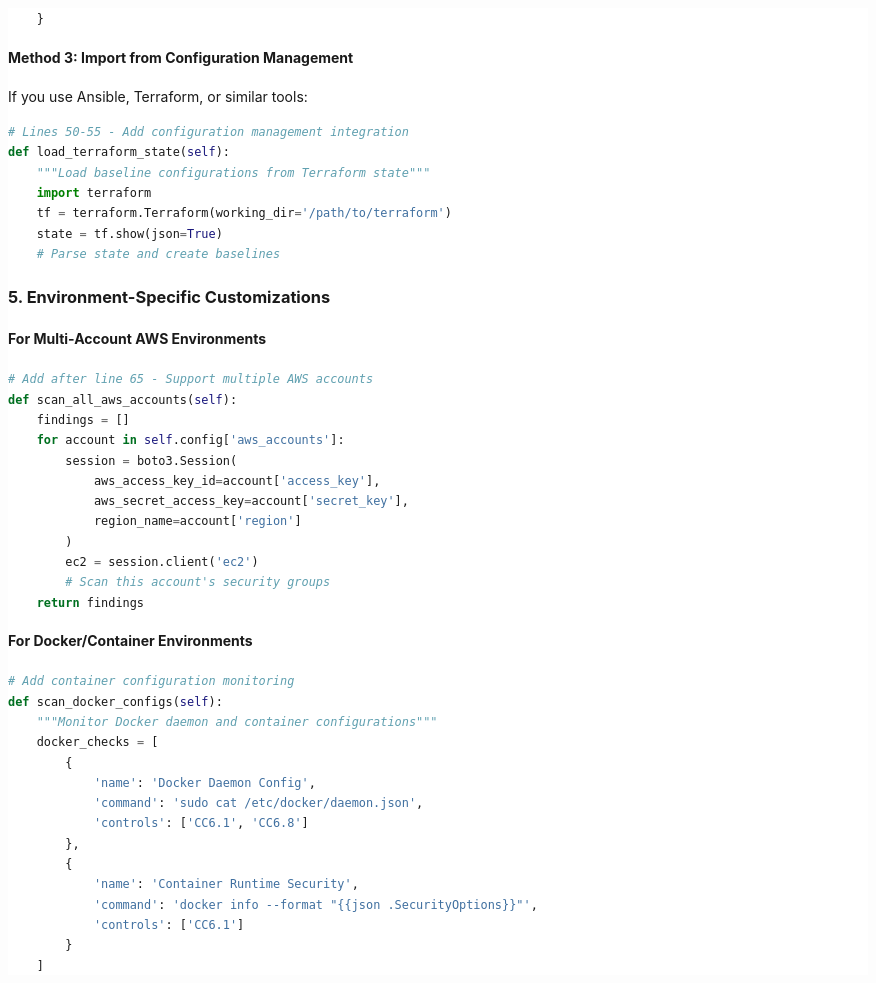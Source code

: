 ```python
    }
```

#### Method 3: Import from Configuration Management
If you use Ansible, Terraform, or similar tools:

```python
# Lines 50-55 - Add configuration management integration
def load_terraform_state(self):
    """Load baseline configurations from Terraform state"""
    import terraform
    tf = terraform.Terraform(working_dir='/path/to/terraform')
    state = tf.show(json=True)
    # Parse state and create baselines
```

### 5. Environment-Specific Customizations

#### For Multi-Account AWS Environments
```python
# Add after line 65 - Support multiple AWS accounts
def scan_all_aws_accounts(self):
    findings = []
    for account in self.config['aws_accounts']:
        session = boto3.Session(
            aws_access_key_id=account['access_key'],
            aws_secret_access_key=account['secret_key'],
            region_name=account['region']
        )
        ec2 = session.client('ec2')
        # Scan this account's security groups
    return findings
```

#### For Docker/Container Environments
```python
# Add container configuration monitoring
def scan_docker_configs(self):
    """Monitor Docker daemon and container configurations"""
    docker_checks = [
        {
            'name': 'Docker Daemon Config',
            'command': 'sudo cat /etc/docker/daemon.json',
            'controls': ['CC6.1', 'CC6.8']
        },
        {
            'name': 'Container Runtime Security',
            'command': 'docker info --format "{{json .SecurityOptions}}"',
            'controls': ['CC6.1']
        }
    ]
```
